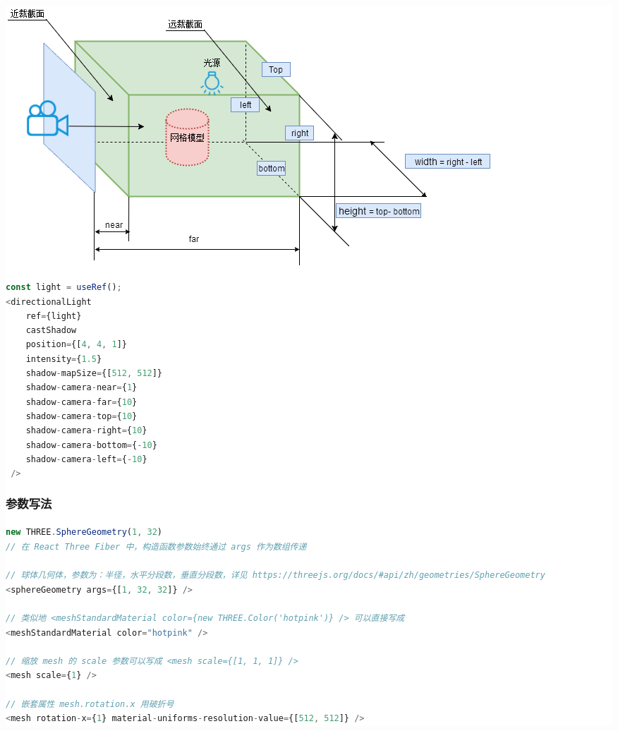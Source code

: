 ![img](./imgs/3-8.png)

```js
const light = useRef();
<directionalLight
    ref={light}
    castShadow
    position={[4, 4, 1]}
    intensity={1.5}
    shadow-mapSize={[512, 512]}
    shadow-camera-near={1}
    shadow-camera-far={10}
    shadow-camera-top={10}
    shadow-camera-right={10}
    shadow-camera-bottom={-10}
    shadow-camera-left={-10}
 />
```

### 参数写法

```js
new THREE.SphereGeometry(1, 32)
// 在 React Three Fiber 中，构造函数参数始终通过 args 作为数组传递

// 球体几何体，参数为：半径，水平分段数，垂直分段数，详见 https://threejs.org/docs/#api/zh/geometries/SphereGeometry
<sphereGeometry args={[1, 32, 32]} />

// 类似地 <meshStandardMaterial color={new THREE.Color('hotpink')} /> 可以直接写成
<meshStandardMaterial color="hotpink" />

// 缩放 mesh 的 scale 参数可以写成 <mesh scale={[1, 1, 1]} />
<mesh scale={1} />

// 嵌套属性 mesh.rotation.x 用破折号
<mesh rotation-x={1} material-uniforms-resolution-value={[512, 512]} />
```
